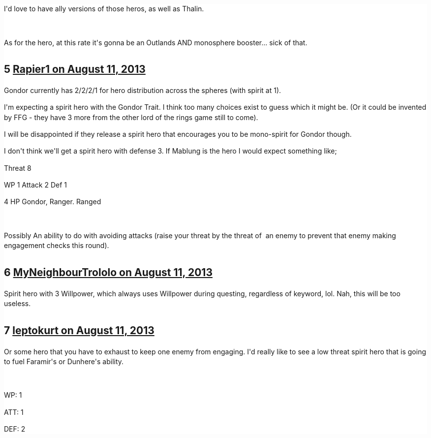 I'd love to have ally versions of those heros, as well as Thalin.

 

As for the hero, at this rate it's gonna be an Outlands AND monosphere booster... sick of that.

## 5 [Rapier1 on August 11, 2013](https://community.fantasyflightgames.com/topic/88175-speculation-about-blood-of-gondor-hero/?do=findComment&comment=836347)

Gondor currently has 2/2/2/1 for hero distribution across the spheres (with spirit at 1).

I'm expecting a spirit hero with the Gondor Trait. I think too many choices exist to guess which it might be. (Or it could be invented by FFG - they have 3 more from the other lord of the rings game still to come).

I will be disappointed if they release a spirit hero that encourages you to be mono-spirit for Gondor though.

I don't think we'll get a spirit hero with defense 3. If Mablung is the hero I would expect something like;

Threat 8

WP 1
Attack 2
Def 1

4 HP
Gondor, Ranger.
Ranged

 

Possibly An ability to do with avoiding attacks (raise your threat by the threat of  an enemy to prevent that enemy making engagement checks this round).

## 6 [MyNeighbourTrololo on August 11, 2013](https://community.fantasyflightgames.com/topic/88175-speculation-about-blood-of-gondor-hero/?do=findComment&comment=836361)

Spirit hero with 3 Willpower, which always uses Willpower during questing, regardless of keyword, lol. Nah, this will be too useless.

## 7 [leptokurt on August 11, 2013](https://community.fantasyflightgames.com/topic/88175-speculation-about-blood-of-gondor-hero/?do=findComment&comment=836387)

Or some hero that you have to exhaust to keep one enemy from engaging. I'd really like to see a low threat spirit hero that is going to fuel Faramir's or Dunhere's ability.

 

WP: 1

ATT: 1

DEF: 2
